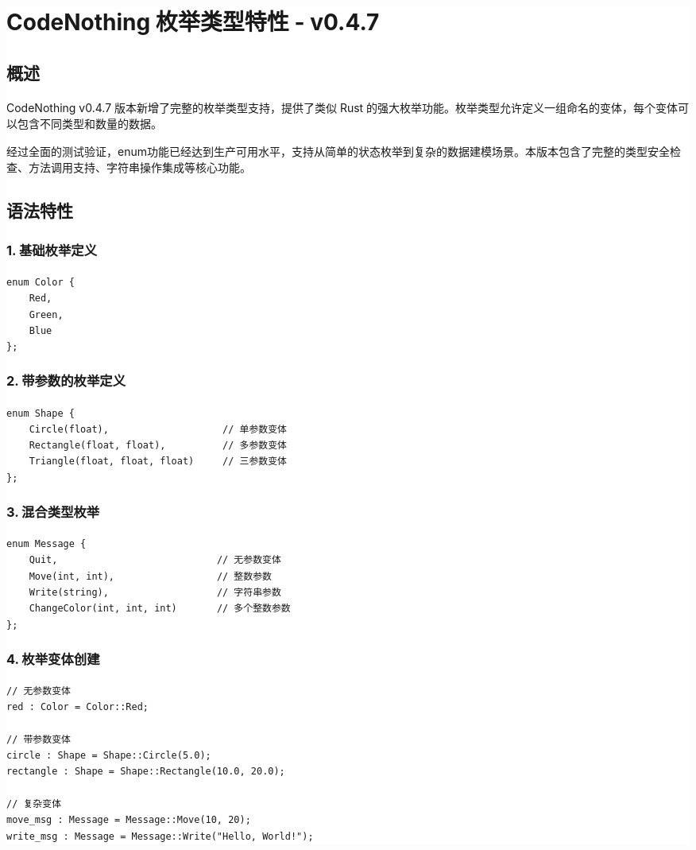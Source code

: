 # CodeNothing 枚举类型特性 - v0.4.7

## 概述

CodeNothing v0.4.7 版本新增了完整的枚举类型支持，提供了类似 Rust 的强大枚举功能。枚举类型允许定义一组命名的变体，每个变体可以包含不同类型和数量的数据。

经过全面的测试验证，enum功能已经达到生产可用水平，支持从简单的状态枚举到复杂的数据建模场景。本版本包含了完整的类型安全检查、方法调用支持、字符串操作集成等核心功能。

## 语法特性

### 1. 基础枚举定义

```codenothing
enum Color {
    Red,
    Green,
    Blue
};
```

### 2. 带参数的枚举定义

```codenothing
enum Shape {
    Circle(float),                    // 单参数变体
    Rectangle(float, float),          // 多参数变体
    Triangle(float, float, float)     // 三参数变体
};
```

### 3. 混合类型枚举

```codenothing
enum Message {
    Quit,                            // 无参数变体
    Move(int, int),                  // 整数参数
    Write(string),                   // 字符串参数
    ChangeColor(int, int, int)       // 多个整数参数
};
```

### 4. 枚举变体创建

```codenothing
// 无参数变体
red : Color = Color::Red;

// 带参数变体
circle : Shape = Shape::Circle(5.0);
rectangle : Shape = Shape::Rectangle(10.0, 20.0);

// 复杂变体
move_msg : Message = Message::Move(10, 20);
write_msg : Message = Message::Write("Hello, World!");
```
